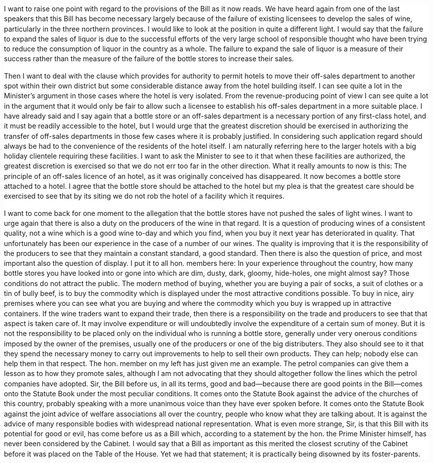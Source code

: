 <p>I want to raise one point with regard to the provisions of the Bill as it now reads. We have heard again from one of the last speakers that this Bill has become necessary largely because of the failure of existing licensees to develop the sales of wine, particularly in the three northern provinces. I would like to look at the position in quite a different light. I would say that the failure to <span class="col_8143-8144" refersTo="page_0320"/>expand the sales of liquor is due to the successful efforts of the very large school of responsible thought who have been trying to reduce the consumption of liquor in the country as a whole. The failure to expand the sale of liquor is a measure of their success rather than the measure of the failure of the bottle stores to increase their sales.</p>

<p>Then I want to deal with the clause which provides for authority to permit hotels to move their off-sales department to another spot within their own district but some considerable distance away from the hotel building itself. I can see quite a lot in the Minister&#x2019;s argument in those cases where the hotel is very isolated. From the revenue-producing point of view I can see quite a lot in the argument that it would only be fair to allow such a licensee to establish his off-sales department in a more suitable place. I have already said and I say again that a bottle store or an off-sales department is a necessary portion of any first-class hotel, and it must be readily accessible to the hotel, but I would urge that the greatest discretion should be exercised in authorizing the transfer of off-sales departments in those few cases where it is probably justified. In considering such application regard should always be had to the convenience of the residents of the hotel itself. I am naturally referring here to the larger hotels with a big holiday clientele requiring these facilities. I want to ask the Minister to see to it that when these facilities are authorized, the greatest discretion is exercised so that we do not err too far in the other direction. What it really amounts to now is this: The principle of an off-sales licence of an hotel, as it was originally conceived has disappeared. It now becomes a bottle store attached to a hotel. I agree that the bottle store should be attached to the hotel but my plea is that the greatest care should be exercised to see that by its siting we do not rob the hotel of a facility which it requires.</p>

<p>I want to come back for one moment to the allegation that the bottle stores have not pushed the sales of light wines. I want to urge again that there is also a duty on the producers of the wine in that regard. It is a question of producing wines of a consistent quality, not a wine which is a good wine to-day and which you find, when you buy it next year has deteriorated in quality. That unfortunately has been our experience in the case of a number of our wines. The quality is improving that it is the responsibility of the producers to see that they maintain a constant standard, a good standard. Then there is also the question of price, and most important also the question of display. I put it to all hon. members here: In your experience throughout the country, how many bottle stores you have looked into or gone into which are dim, dusty, dark, gloomy, hide-holes, one might almost say? Those conditions do not attract the public. The modern method of buying, whether you are buying a pair of socks, a suit of clothes or a tin of bully beef, is to buy the commodity which is displayed under the most attractive conditions possible. To buy in nice, airy premises where you can see what you are buying and where the commodity which you buy is wrapped up in attractive containers. If the wine traders want to expand their trade, then there is a responsibility on the trade and producers to see that that aspect is taken care of. It may involve expenditure or will undoubtedly involve the expenditure of a certain sum of money. But it is not the responsibility to be placed only on the individual who is running a bottle store, generally under very onerous conditions imposed by the owner of the premises, usually one of the producers or one of the big distributers. They also should see to it that they spend the necessary money to carry out improvements to help to sell their own products. They can help; nobody else can help them in that respect. The hon. member on my left has just given me an example. The petrol companies can give them a lesson as to how they promote sales, although I am not advocating that they should altogether follow the lines which the petrol companies have adopted. Sir, the Bill before us, in all its terms, good and bad&#x2014;because there are good points in the Bill&#x2014;comes onto the Statute Book under the most peculiar conditions. It comes onto the Statute Book against the advice of the churches of this country, probably speaking with a more unanimous voice than they have ever spoken before. It comes onto the Statute Book against the joint advice of welfare associations all over the country, people who know what they are talking about. It is against the advice of many responsible bodies with widespread national representation. What is even more strange, Sir, is that this Bill with its potential for good or evil, has come before us as a Bill which, according to a statement by the hon. the Prime Minister himself, has never been considered by the Cabinet. I would say that a Bill as important as this merited the closest scrutiny of the Cabinet before it was placed on the Table of the House. Yet we had that statement; it is practically being disowned by its foster-parents.</p>
